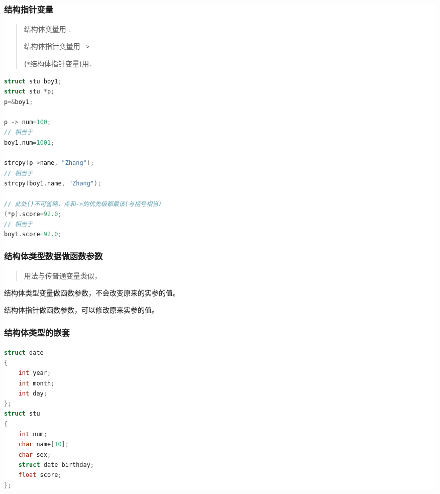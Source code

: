 ### 结构指针变量

> 结构体变量用 `.`
>
> 结构体指针变量用 `->`
>
> (`*`结构体指针变量)用`.`

```c
struct stu boy1;
struct stu *p;
p=&boy1;

p -> num=100;
// 相当于
boy1.num=1001;

strcpy(p->name, "Zhang");
// 相当于
strcpy(boy1.name, "Zhang");

// 此处()不可省略，点和->的优先级都最该(与括号相当)
(*p).score=92.0;
// 相当于
boy1.score=92.0;
```

### 结构体类型数据做函数参数

> 用法与传普通变量类似，

结构体类型变量做函数参数，不会改变原来的实参的值。

结构体指针做函数参数，可以修改原来实参的值。

### 结构体类型的嵌套



```c
struct date
{
    int year;
    int month;
    int day;
};
struct stu
{
    int num;
    char name[10];
    char sex;
    struct date birthday;
    float score;
};
```
